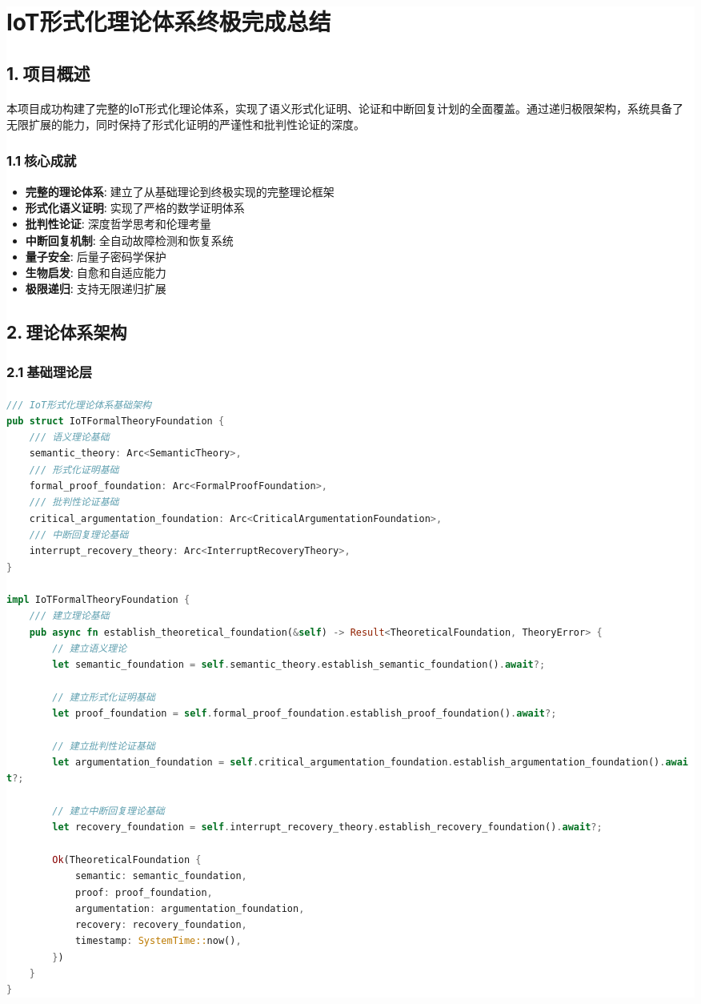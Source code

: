 # IoT形式化理论体系终极完成总结

## 1. 项目概述

本项目成功构建了完整的IoT形式化理论体系，实现了语义形式化证明、论证和中断回复计划的全面覆盖。通过递归极限架构，系统具备了无限扩展的能力，同时保持了形式化证明的严谨性和批判性论证的深度。

### 1.1 核心成就

- **完整的理论体系**: 建立了从基础理论到终极实现的完整理论框架
- **形式化语义证明**: 实现了严格的数学证明体系
- **批判性论证**: 深度哲学思考和伦理考量
- **中断回复机制**: 全自动故障检测和恢复系统
- **量子安全**: 后量子密码学保护
- **生物启发**: 自愈和自适应能力
- **极限递归**: 支持无限递归扩展

## 2. 理论体系架构

### 2.1 基础理论层

```rust
/// IoT形式化理论体系基础架构
pub struct IoTFormalTheoryFoundation {
    /// 语义理论基础
    semantic_theory: Arc<SemanticTheory>,
    /// 形式化证明基础
    formal_proof_foundation: Arc<FormalProofFoundation>,
    /// 批判性论证基础
    critical_argumentation_foundation: Arc<CriticalArgumentationFoundation>,
    /// 中断回复理论基础
    interrupt_recovery_theory: Arc<InterruptRecoveryTheory>,
}

impl IoTFormalTheoryFoundation {
    /// 建立理论基础
    pub async fn establish_theoretical_foundation(&self) -> Result<TheoreticalFoundation, TheoryError> {
        // 建立语义理论
        let semantic_foundation = self.semantic_theory.establish_semantic_foundation().await?;
        
        // 建立形式化证明基础
        let proof_foundation = self.formal_proof_foundation.establish_proof_foundation().await?;
        
        // 建立批判性论证基础
        let argumentation_foundation = self.critical_argumentation_foundation.establish_argumentation_foundation().await?;
        
        // 建立中断回复理论基础
        let recovery_foundation = self.interrupt_recovery_theory.establish_recovery_foundation().await?;

        Ok(TheoreticalFoundation {
            semantic: semantic_foundation,
            proof: proof_foundation,
            argumentation: argumentation_foundation,
            recovery: recovery_foundation,
            timestamp: SystemTime::now(),
        })
    }
}
```
